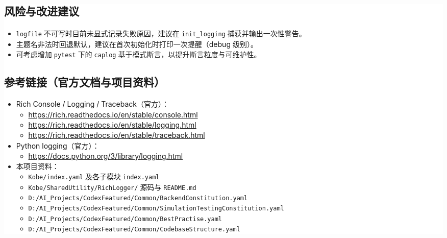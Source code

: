 ## 风险与改进建议
- `logfile` 不可写时目前未显式记录失败原因，建议在 `init_logging` 捕获并输出一次性警告。
- 主题名非法时回退默认，建议在首次初始化时打印一次提醒（debug 级别）。
- 可考虑增加 `pytest` 下的 `caplog` 基于模式断言，以提升断言粒度与可维护性。

## 参考链接（官方文档与项目资料）
- Rich Console / Logging / Traceback（官方）：
  - https://rich.readthedocs.io/en/stable/console.html
  - https://rich.readthedocs.io/en/stable/logging.html
  - https://rich.readthedocs.io/en/stable/traceback.html
- Python logging（官方）：
  - https://docs.python.org/3/library/logging.html
- 本项目资料：
  - `Kobe/index.yaml` 及各子模块 `index.yaml`
  - `Kobe/SharedUtility/RichLogger/` 源码与 `README.md`
  - `D:/AI_Projects/CodexFeatured/Common/BackendConstitution.yaml`
  - `D:/AI_Projects/CodexFeatured/Common/SimulationTestingConstitution.yaml`
  - `D:/AI_Projects/CodexFeatured/Common/BestPractise.yaml`
  - `D:/AI_Projects/CodexFeatured/Common/CodebaseStructure.yaml`

